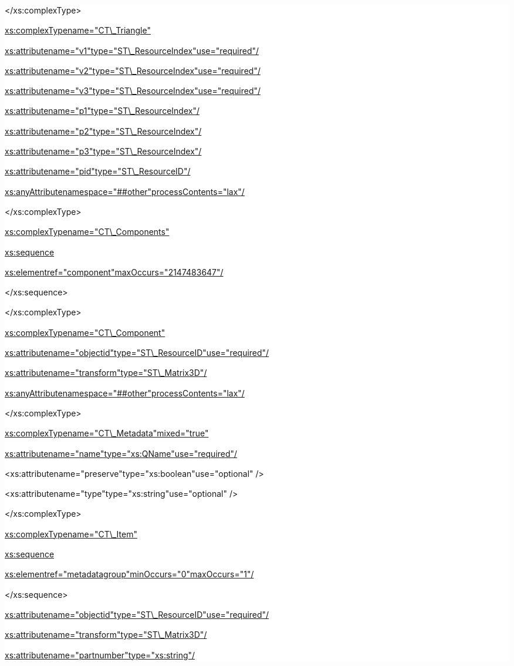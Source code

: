 </xs:complexType>

<xs:complexTypename="CT\_Triangle">

<xs:attributename="v1"type="ST\_ResourceIndex"use="required"/>

<xs:attributename="v2"type="ST\_ResourceIndex"use="required"/>

<xs:attributename="v3"type="ST\_ResourceIndex"use="required"/>

<xs:attributename="p1"type="ST\_ResourceIndex"/>

<xs:attributename="p2"type="ST\_ResourceIndex"/>

<xs:attributename="p3"type="ST\_ResourceIndex"/>

<xs:attributename="pid"type="ST\_ResourceID"/>

<xs:anyAttributenamespace="##other"processContents="lax"/>

</xs:complexType>

<xs:complexTypename="CT\_Components">

<xs:sequence>

<xs:elementref="component"maxOccurs="2147483647"/>

</xs:sequence>

</xs:complexType>

<xs:complexTypename="CT\_Component">

<xs:attributename="objectid"type="ST\_ResourceID"use="required"/>

<xs:attributename="transform"type="ST\_Matrix3D"/>

<xs:anyAttributenamespace="##other"processContents="lax"/>

</xs:complexType>

<xs:complexTypename="CT\_Metadata"mixed="true">

<xs:attributename="name"type="xs:QName"use="required"/>

<xs:attributename="preserve"type="xs:boolean"use="optional" />

<xs:attributename="type"type="xs:string"use="optional" />

</xs:complexType>

<xs:complexTypename="CT\_Item">

<xs:sequence>

<xs:elementref="metadatagroup"minOccurs="0"maxOccurs="1"/>

</xs:sequence>

<xs:attributename="objectid"type="ST\_ResourceID"use="required"/>

<xs:attributename="transform"type="ST\_Matrix3D"/>

<xs:attributename="partnumber"type="xs:string"/>
